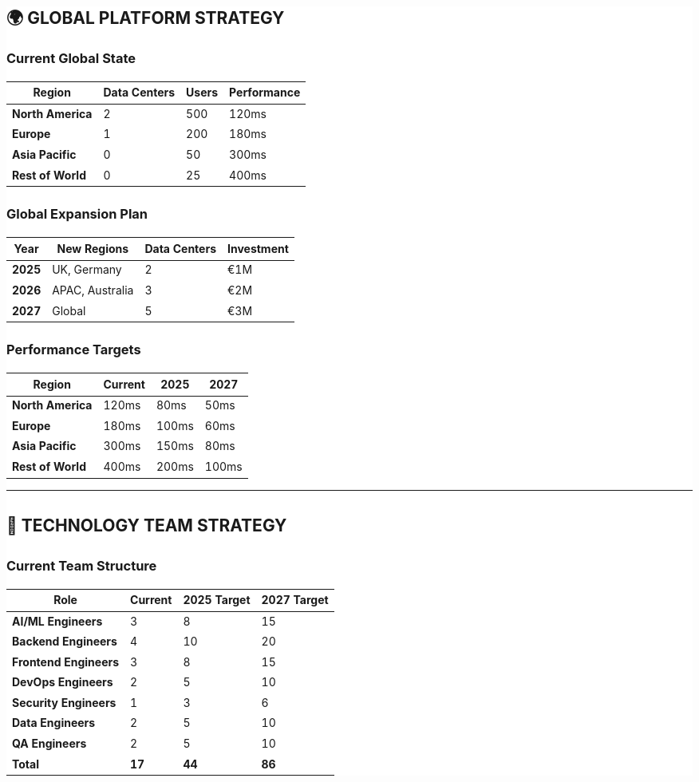
## 🌍 **GLOBAL PLATFORM STRATEGY**

### **Current Global State**
| Region | Data Centers | Users | Performance |
|--------|--------------|-------|-------------|
| **North America** | 2 | 500 | 120ms |
| **Europe** | 1 | 200 | 180ms |
| **Asia Pacific** | 0 | 50 | 300ms |
| **Rest of World** | 0 | 25 | 400ms |

### **Global Expansion Plan**
| Year | New Regions | Data Centers | Investment |
|------|-------------|--------------|------------|
| **2025** | UK, Germany | 2 | €1M |
| **2026** | APAC, Australia | 3 | €2M |
| **2027** | Global | 5 | €3M |

### **Performance Targets**
| Region | Current | 2025 | 2027 |
|--------|---------|------|------|
| **North America** | 120ms | 80ms | 50ms |
| **Europe** | 180ms | 100ms | 60ms |
| **Asia Pacific** | 300ms | 150ms | 80ms |
| **Rest of World** | 400ms | 200ms | 100ms |

---

## 👥 **TECHNOLOGY TEAM STRATEGY**

### **Current Team Structure**
| Role | Current | 2025 Target | 2027 Target |
|------|---------|-------------|-------------|
| **AI/ML Engineers** | 3 | 8 | 15 |
| **Backend Engineers** | 4 | 10 | 20 |
| **Frontend Engineers** | 3 | 8 | 15 |
| **DevOps Engineers** | 2 | 5 | 10 |
| **Security Engineers** | 1 | 3 | 6 |
| **Data Engineers** | 2 | 5 | 10 |
| **QA Engineers** | 2 | 5 | 10 |
| **Total** | **17** | **44** | **86** |
